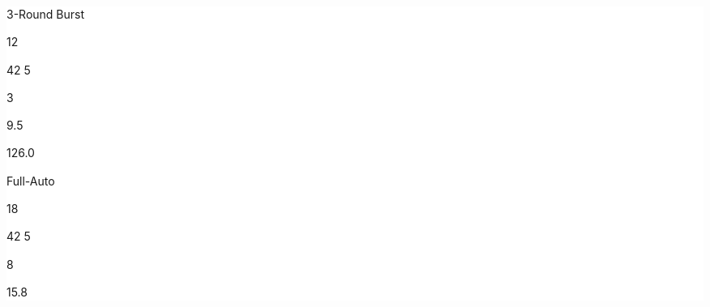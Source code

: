 3-Round Burst

</td>
<td>

12

</td>
<td>

42 5

</td>
<td>

3

</td>
<td>

9.5

</td>
<td>

126.0

</td>
</tr>
<tr style="background:#101010" align=center>
<td>
</td>
<td>
</td>
<td>
</td>
<td>

Full-Auto

</td>
<td>

18

</td>
<td>

42 5

</td>
<td>

8

</td>
<td>

15.8

</td>
<td>
